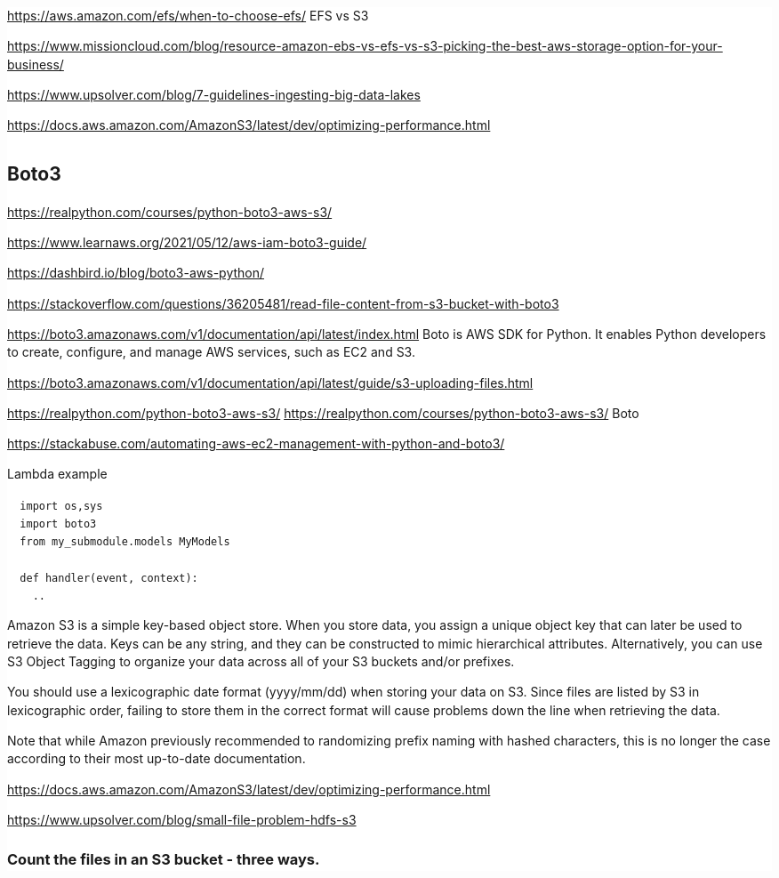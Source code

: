 <https://aws.amazon.com/efs/when-to-choose-efs/> EFS vs S3

<https://www.missioncloud.com/blog/resource-amazon-ebs-vs-efs-vs-s3-picking-the-best-aws-storage-option-for-your-business/>

<https://www.upsolver.com/blog/7-guidelines-ingesting-big-data-lakes>

<https://docs.aws.amazon.com/AmazonS3/latest/dev/optimizing-performance.html>


## Boto3

  https://realpython.com/courses/python-boto3-aws-s3/
  
https://www.learnaws.org/2021/05/12/aws-iam-boto3-guide/
  
  https://dashbird.io/blog/boto3-aws-python/

<https://stackoverflow.com/questions/36205481/read-file-content-from-s3-bucket-with-boto3>

<https://boto3.amazonaws.com/v1/documentation/api/latest/index.html> Boto is  AWS  SDK for Python. It enables Python developers to create, configure, and manage AWS services, such as EC2 and S3.

https://boto3.amazonaws.com/v1/documentation/api/latest/guide/s3-uploading-files.html

<https://realpython.com/python-boto3-aws-s3/>
<https://realpython.com/courses/python-boto3-aws-s3/> Boto

<https://stackabuse.com/automating-aws-ec2-management-with-python-and-boto3/>

Lambda example
```
  import os,sys
  import boto3
  from my_submodule.models MyModels
  
  def handler(event, context):
    ..
```

Amazon S3 is a simple key-based object store. When you store data, you assign a unique object key that can later be used to retrieve the data. Keys can be any string, and they can be constructed to mimic hierarchical attributes. Alternatively, you can use S3 Object Tagging to organize your data across all of your S3 buckets and/or prefixes.

You should use a lexicographic date format (yyyy/mm/dd) when storing your data on S3. Since files are listed by S3 in lexicographic order, failing to store them in the correct format will cause problems down the line when retrieving the data.

 

Note that while Amazon previously recommended to randomizing prefix naming with hashed characters, this is no longer the case according to their most up-to-date documentation.

<https://docs.aws.amazon.com/AmazonS3/latest/dev/optimizing-performance.html>

<https://www.upsolver.com/blog/small-file-problem-hdfs-s3>


### Count the files in an S3 bucket - three ways.
